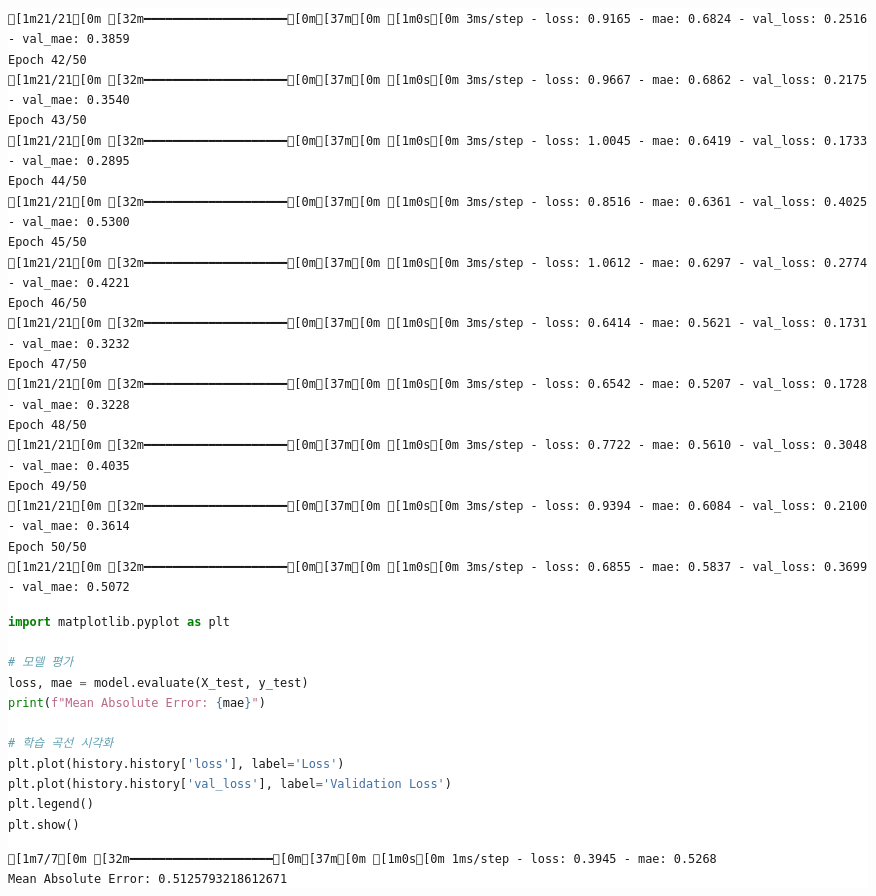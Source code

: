     [1m21/21[0m [32m━━━━━━━━━━━━━━━━━━━━[0m[37m[0m [1m0s[0m 3ms/step - loss: 0.9165 - mae: 0.6824 - val_loss: 0.2516 - val_mae: 0.3859
    Epoch 42/50
    [1m21/21[0m [32m━━━━━━━━━━━━━━━━━━━━[0m[37m[0m [1m0s[0m 3ms/step - loss: 0.9667 - mae: 0.6862 - val_loss: 0.2175 - val_mae: 0.3540
    Epoch 43/50
    [1m21/21[0m [32m━━━━━━━━━━━━━━━━━━━━[0m[37m[0m [1m0s[0m 3ms/step - loss: 1.0045 - mae: 0.6419 - val_loss: 0.1733 - val_mae: 0.2895
    Epoch 44/50
    [1m21/21[0m [32m━━━━━━━━━━━━━━━━━━━━[0m[37m[0m [1m0s[0m 3ms/step - loss: 0.8516 - mae: 0.6361 - val_loss: 0.4025 - val_mae: 0.5300
    Epoch 45/50
    [1m21/21[0m [32m━━━━━━━━━━━━━━━━━━━━[0m[37m[0m [1m0s[0m 3ms/step - loss: 1.0612 - mae: 0.6297 - val_loss: 0.2774 - val_mae: 0.4221
    Epoch 46/50
    [1m21/21[0m [32m━━━━━━━━━━━━━━━━━━━━[0m[37m[0m [1m0s[0m 3ms/step - loss: 0.6414 - mae: 0.5621 - val_loss: 0.1731 - val_mae: 0.3232
    Epoch 47/50
    [1m21/21[0m [32m━━━━━━━━━━━━━━━━━━━━[0m[37m[0m [1m0s[0m 3ms/step - loss: 0.6542 - mae: 0.5207 - val_loss: 0.1728 - val_mae: 0.3228
    Epoch 48/50
    [1m21/21[0m [32m━━━━━━━━━━━━━━━━━━━━[0m[37m[0m [1m0s[0m 3ms/step - loss: 0.7722 - mae: 0.5610 - val_loss: 0.3048 - val_mae: 0.4035
    Epoch 49/50
    [1m21/21[0m [32m━━━━━━━━━━━━━━━━━━━━[0m[37m[0m [1m0s[0m 3ms/step - loss: 0.9394 - mae: 0.6084 - val_loss: 0.2100 - val_mae: 0.3614
    Epoch 50/50
    [1m21/21[0m [32m━━━━━━━━━━━━━━━━━━━━[0m[37m[0m [1m0s[0m 3ms/step - loss: 0.6855 - mae: 0.5837 - val_loss: 0.3699 - val_mae: 0.5072
    


```python
import matplotlib.pyplot as plt

# 모델 평가
loss, mae = model.evaluate(X_test, y_test)
print(f"Mean Absolute Error: {mae}")

# 학습 곡선 시각화
plt.plot(history.history['loss'], label='Loss')
plt.plot(history.history['val_loss'], label='Validation Loss')
plt.legend()
plt.show()
```

    [1m7/7[0m [32m━━━━━━━━━━━━━━━━━━━━[0m[37m[0m [1m0s[0m 1ms/step - loss: 0.3945 - mae: 0.5268 
    Mean Absolute Error: 0.5125793218612671
    


    